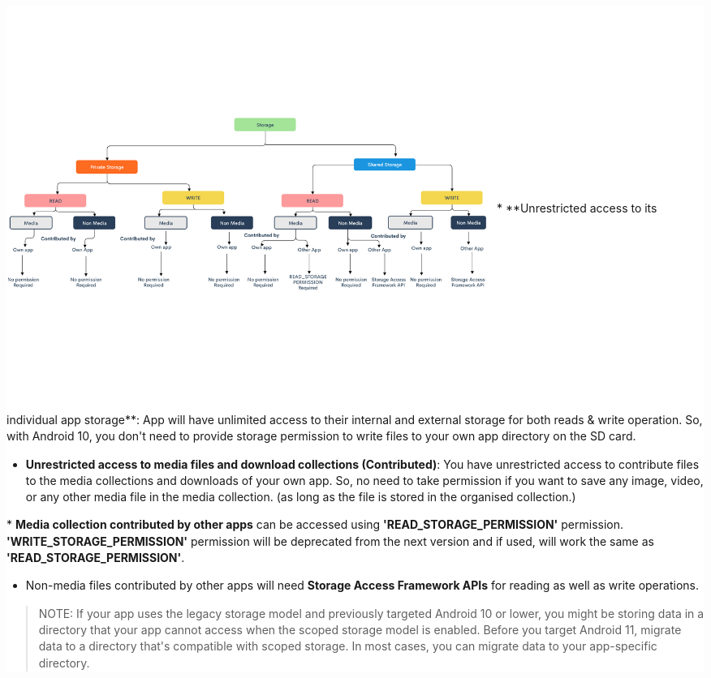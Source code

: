 <img align="center" width="600" height="500" src="/Images/Article/diagram_latest.png">
</div>
* **Unrestricted access to its individual app storage**: App will have unlimited access to their internal and external storage for both reads & write operation. So, with Android 10, you don't need to provide storage permission to write files to your own app directory on the SD card.

* **Unrestricted access to media files and download collections (Contributed)**: You have unrestricted access to contribute files to the media collections and downloads of your own app. So, no need to take permission if you want to save any image, video, or any other media file in the media collection. (as long as the file is stored in the organised collection.)

* **Media collection contributed by other apps** can be accessed using **'READ_STORAGE_PERMISSION'** permission. **'WRITE_STORAGE_PERMISSION'** permission will be deprecated from the next version and if used, will work the same as **'READ_STORAGE_PERMISSION'**. 

* Non-media files contributed by other apps will need **Storage Access Framework APIs** for reading as well as write operations.

>NOTE: If your app uses the legacy storage model and previously targeted Android 10 or lower, you might be storing data in a directory that your app cannot access when the scoped storage model is enabled. Before you target Android 11, migrate data to a directory that's compatible with scoped storage. In most cases, you can migrate data to your app-specific directory.
<div style="text-align:center">